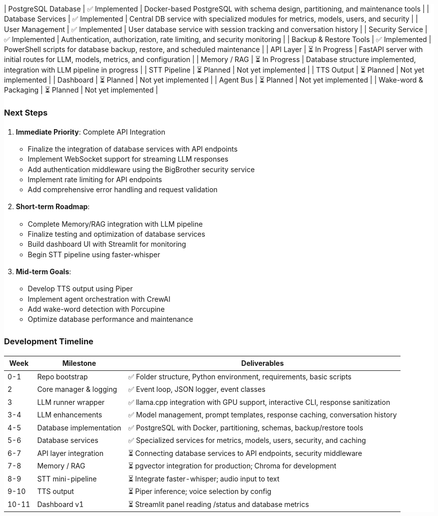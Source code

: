 | PostgreSQL Database     | ✅ Implemented         | Docker-based PostgreSQL with schema design, partitioning, and maintenance tools                   |
| Database Services       | ✅ Implemented         | Central DB service with specialized modules for metrics, models, users, and security               |
| User Management         | ✅ Implemented         | User database service with session tracking and conversation history                               |
| Security Service        | ✅ Implemented         | Authentication, authorization, rate limiting, and security monitoring                              |
| Backup & Restore Tools  | ✅ Implemented         | PowerShell scripts for database backup, restore, and scheduled maintenance                        |
| API Layer               | ⏳ In Progress         | FastAPI server with initial routes for LLM, models, metrics, and configuration                    |
| Memory / RAG            | ⏳ In Progress         | Database structure implemented, integration with LLM pipeline in progress                          |
| STT Pipeline            | ⏳ Planned             | Not yet implemented                                                                               |
| TTS Output              | ⏳ Planned             | Not yet implemented                                                                               |
| Dashboard               | ⏳ Planned             | Not yet implemented                                                                               |
| Agent Bus               | ⏳ Planned             | Not yet implemented                                                                               |
| Wake-word & Packaging   | ⏳ Planned             | Not yet implemented                                                                               |

### Next Steps

1. **Immediate Priority**: Complete API Integration
   - Finalize the integration of database services with API endpoints
   - Implement WebSocket support for streaming LLM responses
   - Add authentication middleware using the BigBrother security service
   - Implement rate limiting for API endpoints
   - Add comprehensive error handling and request validation

2. **Short-term Roadmap**:
   - Complete Memory/RAG integration with LLM pipeline
   - Finalize testing and optimization of database services
   - Build dashboard UI with Streamlit for monitoring
   - Begin STT pipeline using faster-whisper

3. **Mid-term Goals**:
   - Develop TTS output using Piper
   - Implement agent orchestration with CrewAI
   - Add wake-word detection with Porcupine
   - Optimize database performance and maintenance

### Development Timeline

| Week | Milestone              | Deliverables                                                                                                        |
| ---- | ---------------------- | ------------------------------------------------------------------------------------------------------------------- |
| 0-1  | Repo bootstrap         | ✅ Folder structure, Python environment, requirements, basic scripts                                                |
| 2    | Core manager & logging | ✅ Event loop, JSON logger, event classes                                                                          |
| 3    | LLM runner wrapper     | ✅ llama.cpp integration with GPU support, interactive CLI, response sanitization                                   |
| 3-4  | LLM enhancements       | ✅ Model management, prompt templates, response caching, conversation history                                       |
| 4-5  | Database implementation| ✅ PostgreSQL with Docker, partitioning, schemas, backup/restore tools                                              |
| 5-6  | Database services      | ✅ Specialized services for metrics, models, users, security, and caching                                           |
| 6-7  | API layer integration  | ⏳ Connecting database services to API endpoints, security middleware                                               |
| 7-8  | Memory / RAG           | ⏳ pgvector integration for production; Chroma for development                                                      |
| 8-9  | STT mini-pipeline      | ⏳ Integrate faster-whisper; audio input to text                                                                    |
| 9-10 | TTS output             | ⏳ Piper inference; voice selection by config                                                                       |
| 10-11| Dashboard v1           | ⏳ Streamlit panel reading /status and database metrics                                                             |